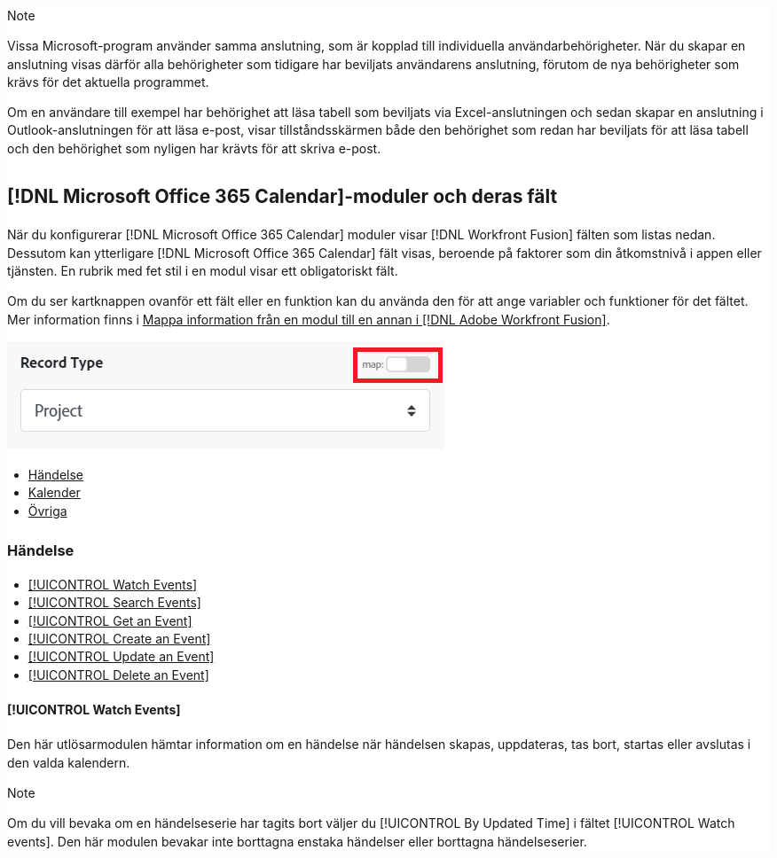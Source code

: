 >[!NOTE]
>
>Vissa Microsoft-program använder samma anslutning, som är kopplad till individuella användarbehörigheter. När du skapar en anslutning visas därför alla behörigheter som tidigare har beviljats användarens anslutning, förutom de nya behörigheter som krävs för det aktuella programmet.
>
>Om en användare till exempel har behörighet att läsa tabell som beviljats via Excel-anslutningen och sedan skapar en anslutning i Outlook-anslutningen för att läsa e-post, visar tillståndsskärmen både den behörighet som redan har beviljats för att läsa tabell och den behörighet som nyligen har krävts för att skriva e-post.

## [!DNL Microsoft Office 365 Calendar]-moduler och deras fält

När du konfigurerar [!DNL Microsoft Office 365 Calendar] moduler visar [!DNL Workfront Fusion] fälten som listas nedan. Dessutom kan ytterligare [!DNL Microsoft Office 365 Calendar] fält visas, beroende på faktorer som din åtkomstnivå i appen eller tjänsten. En rubrik med fet stil i en modul visar ett obligatoriskt fält.

Om du ser kartknappen ovanför ett fält eller en funktion kan du använda den för att ange variabler och funktioner för det fältet. Mer information finns i [Mappa information från en modul till en annan i [!DNL Adobe Workfront Fusion]](../../workfront-fusion/mapping/map-information-between-modules.md).

![](assets/map-toggle-350x74.png)

* [Händelse](#event)
* [Kalender](#calendar)
* [Övriga](#other)

### Händelse

* [[!UICONTROL Watch Events]](#watch-events)
* [[!UICONTROL Search Events]](#search-events)
* [[!UICONTROL Get an Event]](#get-an-event)
* [[!UICONTROL Create an Event]](#create-an-event)
* [[!UICONTROL Update an Event]](#update-an-event)
* [[!UICONTROL Delete an Event]](#delete-an-event)

#### [!UICONTROL Watch Events]

Den här utlösarmodulen hämtar information om en händelse när händelsen skapas, uppdateras, tas bort, startas eller avslutas i den valda kalendern.

>[!NOTE]
>
>Om du vill bevaka om en händelseserie har tagits bort väljer du [!UICONTROL By Updated Time] i fältet [!UICONTROL Watch events]. Den här modulen bevakar inte borttagna enstaka händelser eller borttagna händelseserier.
